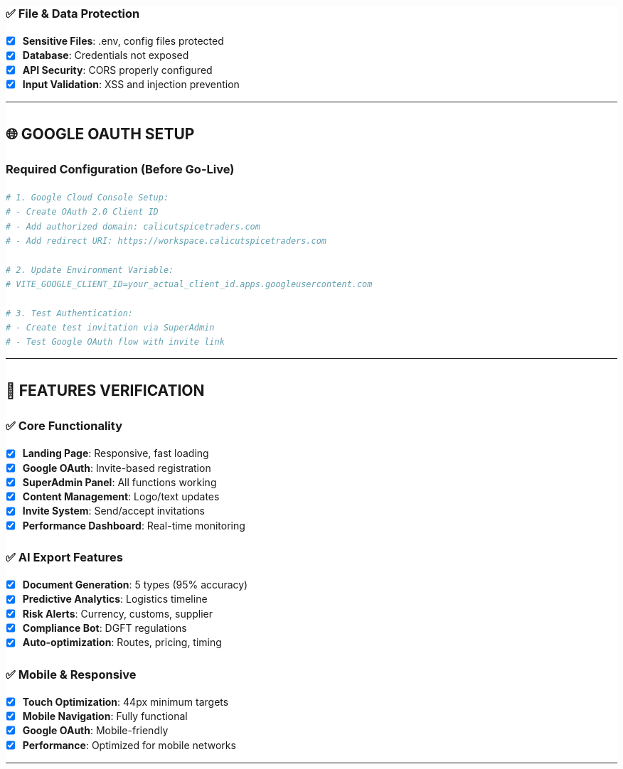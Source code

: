 ### ✅ File & Data Protection

- [x] **Sensitive Files**: .env, config files protected
- [x] **Database**: Credentials not exposed
- [x] **API Security**: CORS properly configured
- [x] **Input Validation**: XSS and injection prevention

---

## 🌐 GOOGLE OAUTH SETUP

### Required Configuration (Before Go-Live)

```bash
# 1. Google Cloud Console Setup:
# - Create OAuth 2.0 Client ID
# - Add authorized domain: calicutspicetraders.com
# - Add redirect URI: https://workspace.calicutspicetraders.com

# 2. Update Environment Variable:
# VITE_GOOGLE_CLIENT_ID=your_actual_client_id.apps.googleusercontent.com

# 3. Test Authentication:
# - Create test invitation via SuperAdmin
# - Test Google OAuth flow with invite link
```

---

## 📱 FEATURES VERIFICATION

### ✅ Core Functionality

- [x] **Landing Page**: Responsive, fast loading
- [x] **Google OAuth**: Invite-based registration
- [x] **SuperAdmin Panel**: All functions working
- [x] **Content Management**: Logo/text updates
- [x] **Invite System**: Send/accept invitations
- [x] **Performance Dashboard**: Real-time monitoring

### ✅ AI Export Features

- [x] **Document Generation**: 5 types (95% accuracy)
- [x] **Predictive Analytics**: Logistics timeline
- [x] **Risk Alerts**: Currency, customs, supplier
- [x] **Compliance Bot**: DGFT regulations
- [x] **Auto-optimization**: Routes, pricing, timing

### ✅ Mobile & Responsive

- [x] **Touch Optimization**: 44px minimum targets
- [x] **Mobile Navigation**: Fully functional
- [x] **Google OAuth**: Mobile-friendly
- [x] **Performance**: Optimized for mobile networks

---